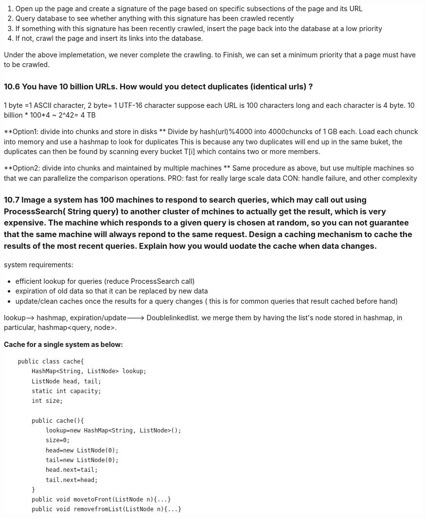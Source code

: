 1. Open up the page and create a signature of the page based on specific subsections of the page and its URL
2. Query database to see whether anything with this signature has been crawled recently
3. If something with this signature has been recently crawled, insert the page back into the database at a low priority
4. If not, crawl the page and insert its links into the database.

Under the above implemetation, we never complete the crawling. to Finish, we can set a minimum priority that a page must have to be crawled.

### 10.6 You have 10 billion URLs. How would you detect duplicates (identical urls) ?
1 byte =1 ASCII character, 2 byte= 1 UTF-16 character
suppose each URL is 100 characters long and each character is 4 byte. 10 billion * 100*4 ~ 2^42= 4 TB

**Option1: divide into chunks and store in disks **
Divide by hash(url)%4000 into 4000chuncks of 1 GB each. Load each chunck into memory and use a hashmap to look for duplicates
This is because any two duplicates will end up in the same buket, the duplicates can then be found by scanning every bucket T[i] which contains two or more members. 

**Option2: divide into chunks and maintained by multiple machines **
Same procedure as above, but use multiple machines so that we can parallelize the comparison operations.
PRO: fast for really large scale data
CON: handle failure, and other complexity


### 10.7 Image a system has 100 machines to respond to search queries, which may call out using ProcessSearch( String query) to another cluster of mchines to actually get the result, which is very expensive. The machine which responds to a given query is chosen at random, so you can not guarantee that the same machine will always repond to the same request. Design a caching mechanism to cache the results of the most recent queries. Explain how you would uodate the cache when data changes. 

system requirements:
* efficient lookup for queries (reduce ProcessSearch call)
* expiration of old data so that it can be replaced by new data
* update/clean caches once the results for a query changes ( this is for common queries that result cached before hand)

lookup--> hashmap, expiration/update---> Doublelinkedlist. we merge them by having the list's node stored in hashmap, in particular, hashmap<query, node>.

**Cache for a single system as below:**

```
    public class cache{
        HashMap<String, ListNode> lookup;
        ListNode head, tail;
        static int capacity;
        int size;
        
        public cache(){
            lookup=new HashMap<String, ListNode>();
            size=0;
            head=new ListNode(0);
            tail=new ListNode(0);
            head.next=tail;
            tail.next=head;
        }
        public void movetoFront(ListNode n){...}   
        public void removefromList(ListNode n){...}
```